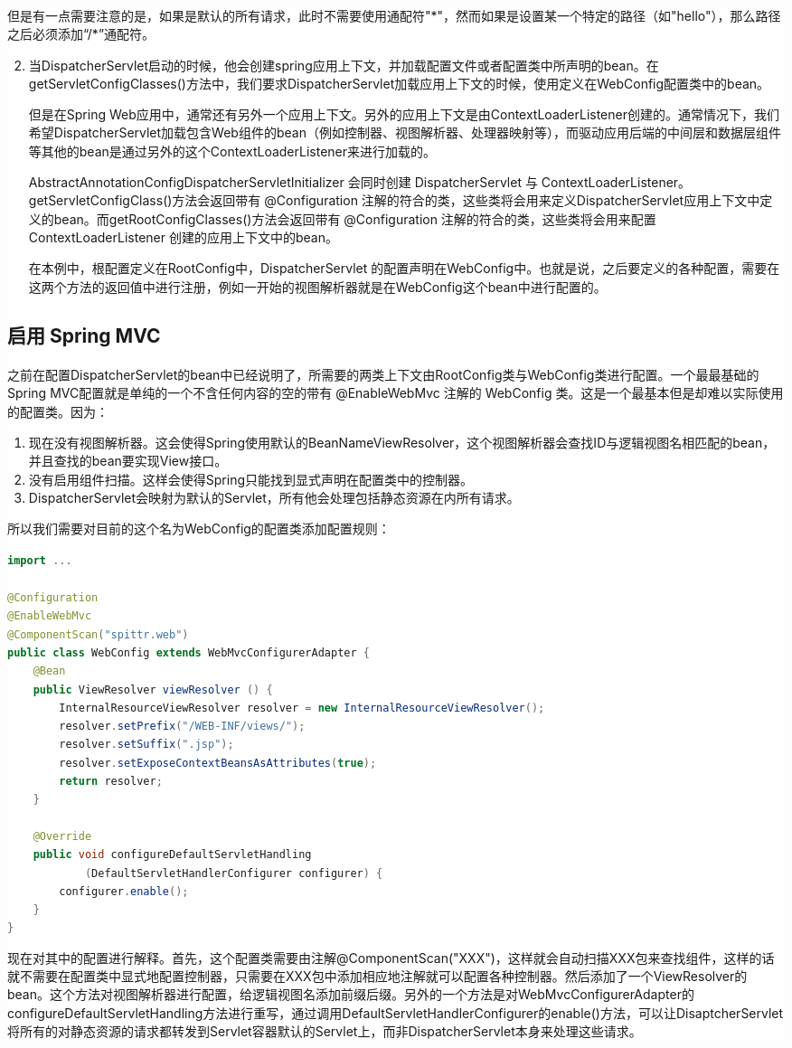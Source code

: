    但是有一点需要注意的是，如果是默认的所有请求，此时不需要使用通配符"*"，然而如果是设置某一个特定的路径（如"hello"），那么路径之后必须添加“/\*”通配符。

2. 当DispatcherServlet启动的时候，他会创建spring应用上下文，并加载配置文件或者配置类中所声明的bean。在getServletConfigClasses()方法中，我们要求DispatcherServlet加载应用上下文的时候，使用定义在WebConfig配置类中的bean。

   但是在Spring Web应用中，通常还有另外一个应用上下文。另外的应用上下文是由ContextLoaderListener创建的。通常情况下，我们希望DispatcherServlet加载包含Web组件的bean（例如控制器、视图解析器、处理器映射等），而驱动应用后端的中间层和数据层组件等其他的bean是通过另外的这个ContextLoaderListener来进行加载的。

   AbstractAnnotationConfigDispatcherServletInitializer 会同时创建 DispatcherServlet 与 ContextLoaderListener。getServletConfigClass()方法会返回带有 @Configuration 注解的符合的类，这些类将会用来定义DispatcherServlet应用上下文中定义的bean。而getRootConfigClasses()方法会返回带有 @Configuration 注解的符合的类，这些类将会用来配置 ContextLoaderListener 创建的应用上下文中的bean。

   在本例中，根配置定义在RootConfig中，DispatcherServlet 的配置声明在WebConfig中。也就是说，之后要定义的各种配置，需要在这两个方法的返回值中进行注册，例如一开始的视图解析器就是在WebConfig这个bean中进行配置的。



## 启用 Spring MVC

之前在配置DispatcherServlet的bean中已经说明了，所需要的两类上下文由RootConfig类与WebConfig类进行配置。一个最最基础的Spring MVC配置就是单纯的一个不含任何内容的空的带有 @EnableWebMvc 注解的 WebConfig 类。这是一个最基本但是却难以实际使用的配置类。因为：

1. 现在没有视图解析器。这会使得Spring使用默认的BeanNameViewResolver，这个视图解析器会查找ID与逻辑视图名相匹配的bean，并且查找的bean要实现View接口。
2. 没有启用组件扫描。这样会使得Spring只能找到显式声明在配置类中的控制器。
3. DispatcherServlet会映射为默认的Servlet，所有他会处理包括静态资源在内所有请求。

所以我们需要对目前的这个名为WebConfig的配置类添加配置规则：

```java
import ...

@Configuration
@EnableWebMvc
@ComponentScan("spittr.web")
public class WebConfig extends WebMvcConfigurerAdapter {
    @Bean
    public ViewResolver viewResolver () {
        InternalResourceViewResolver resolver = new InternalResourceViewResolver();
        resolver.setPrefix("/WEB-INF/views/");
        resolver.setSuffix(".jsp");
        resolver.setExposeContextBeansAsAttributes(true);
        return resolver;
    }

    @Override
    public void configureDefaultServletHandling
            (DefaultServletHandlerConfigurer configurer) {
        configurer.enable();
    }
}
```

现在对其中的配置进行解释。首先，这个配置类需要由注解@ComponentScan("XXX")，这样就会自动扫描XXX包来查找组件，这样的话就不需要在配置类中显式地配置控制器，只需要在XXX包中添加相应地注解就可以配置各种控制器。然后添加了一个ViewResolver的bean。这个方法对视图解析器进行配置，给逻辑视图名添加前缀后缀。另外的一个方法是对WebMvcConfigurerAdapter的configureDefaultServletHandling方法进行重写，通过调用DefaultServletHandlerConfigurer的enable()方法，可以让DisaptcherServlet将所有的对静态资源的请求都转发到Servlet容器默认的Servlet上，而非DispatcherServlet本身来处理这些请求。
